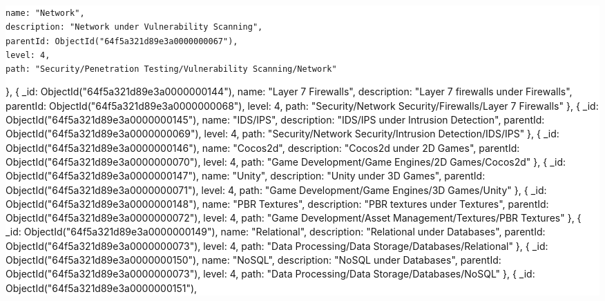     name: "Network",
    description: "Network under Vulnerability Scanning",
    parentId: ObjectId("64f5a321d89e3a0000000067"),
    level: 4,
    path: "Security/Penetration Testing/Vulnerability Scanning/Network"
  },
  {
    _id: ObjectId("64f5a321d89e3a0000000144"),
    name: "Layer 7 Firewalls",
    description: "Layer 7 firewalls under Firewalls",
    parentId: ObjectId("64f5a321d89e3a0000000068"),
    level: 4,
    path: "Security/Network Security/Firewalls/Layer 7 Firewalls"
  },
  {
    _id: ObjectId("64f5a321d89e3a0000000145"),
    name: "IDS/IPS",
    description: "IDS/IPS under Intrusion Detection",
    parentId: ObjectId("64f5a321d89e3a0000000069"),
    level: 4,
    path: "Security/Network Security/Intrusion Detection/IDS/IPS"
  },
  {
    _id: ObjectId("64f5a321d89e3a0000000146"),
    name: "Cocos2d",
    description: "Cocos2d under 2D Games",
    parentId: ObjectId("64f5a321d89e3a0000000070"),
    level: 4,
    path: "Game Development/Game Engines/2D Games/Cocos2d"
  },
  {
    _id: ObjectId("64f5a321d89e3a0000000147"),
    name: "Unity",
    description: "Unity under 3D Games",
    parentId: ObjectId("64f5a321d89e3a0000000071"),
    level: 4,
    path: "Game Development/Game Engines/3D Games/Unity"
  },
  {
    _id: ObjectId("64f5a321d89e3a0000000148"),
    name: "PBR Textures",
    description: "PBR textures under Textures",
    parentId: ObjectId("64f5a321d89e3a0000000072"),
    level: 4,
    path: "Game Development/Asset Management/Textures/PBR Textures"
  },
  {
    _id: ObjectId("64f5a321d89e3a0000000149"),
    name: "Relational",
    description: "Relational under Databases",
    parentId: ObjectId("64f5a321d89e3a0000000073"),
    level: 4,
    path: "Data Processing/Data Storage/Databases/Relational"
  },
  {
    _id: ObjectId("64f5a321d89e3a0000000150"),
    name: "NoSQL",
    description: "NoSQL under Databases",
    parentId: ObjectId("64f5a321d89e3a0000000073"),
    level: 4,
    path: "Data Processing/Data Storage/Databases/NoSQL"
  },
  {
    _id: ObjectId("64f5a321d89e3a0000000151"),